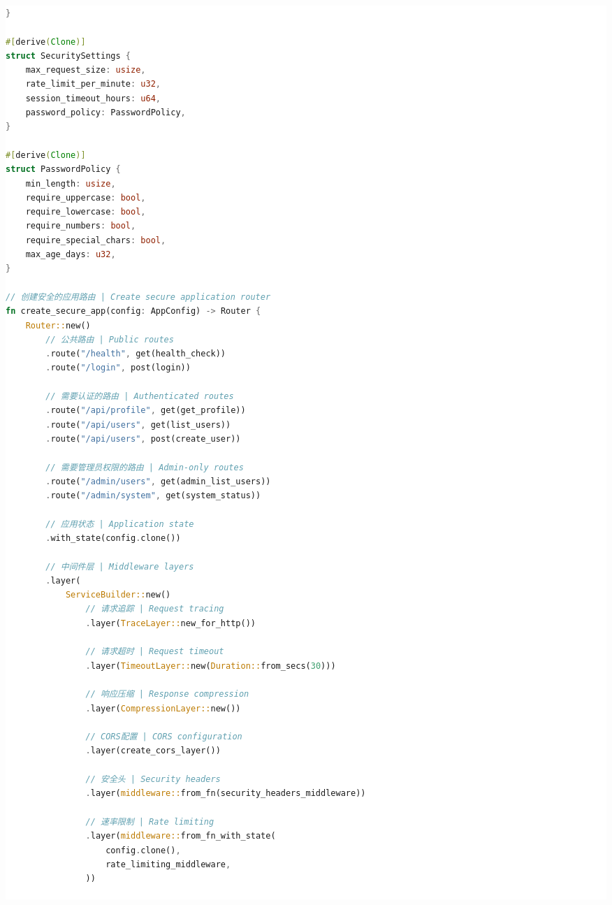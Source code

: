   ```rust
  }
  
  #[derive(Clone)]
  struct SecuritySettings {
      max_request_size: usize,
      rate_limit_per_minute: u32,
      session_timeout_hours: u64,
      password_policy: PasswordPolicy,
  }
  
  #[derive(Clone)]
  struct PasswordPolicy {
      min_length: usize,
      require_uppercase: bool,
      require_lowercase: bool,
      require_numbers: bool,
      require_special_chars: bool,
      max_age_days: u32,
  }
  
  // 创建安全的应用路由 | Create secure application router
  fn create_secure_app(config: AppConfig) -> Router {
      Router::new()
          // 公共路由 | Public routes
          .route("/health", get(health_check))
          .route("/login", post(login))
          
          // 需要认证的路由 | Authenticated routes
          .route("/api/profile", get(get_profile))
          .route("/api/users", get(list_users))
          .route("/api/users", post(create_user))
          
          // 需要管理员权限的路由 | Admin-only routes  
          .route("/admin/users", get(admin_list_users))
          .route("/admin/system", get(system_status))
          
          // 应用状态 | Application state
          .with_state(config.clone())
          
          // 中间件层 | Middleware layers
          .layer(
              ServiceBuilder::new()
                  // 请求追踪 | Request tracing
                  .layer(TraceLayer::new_for_http())
                  
                  // 请求超时 | Request timeout
                  .layer(TimeoutLayer::new(Duration::from_secs(30)))
                  
                  // 响应压缩 | Response compression
                  .layer(CompressionLayer::new())
                  
                  // CORS配置 | CORS configuration
                  .layer(create_cors_layer())
                  
                  // 安全头 | Security headers
                  .layer(middleware::from_fn(security_headers_middleware))
                  
                  // 速率限制 | Rate limiting
                  .layer(middleware::from_fn_with_state(
                      config.clone(),
                      rate_limiting_middleware,
                  ))
                  
  ```
